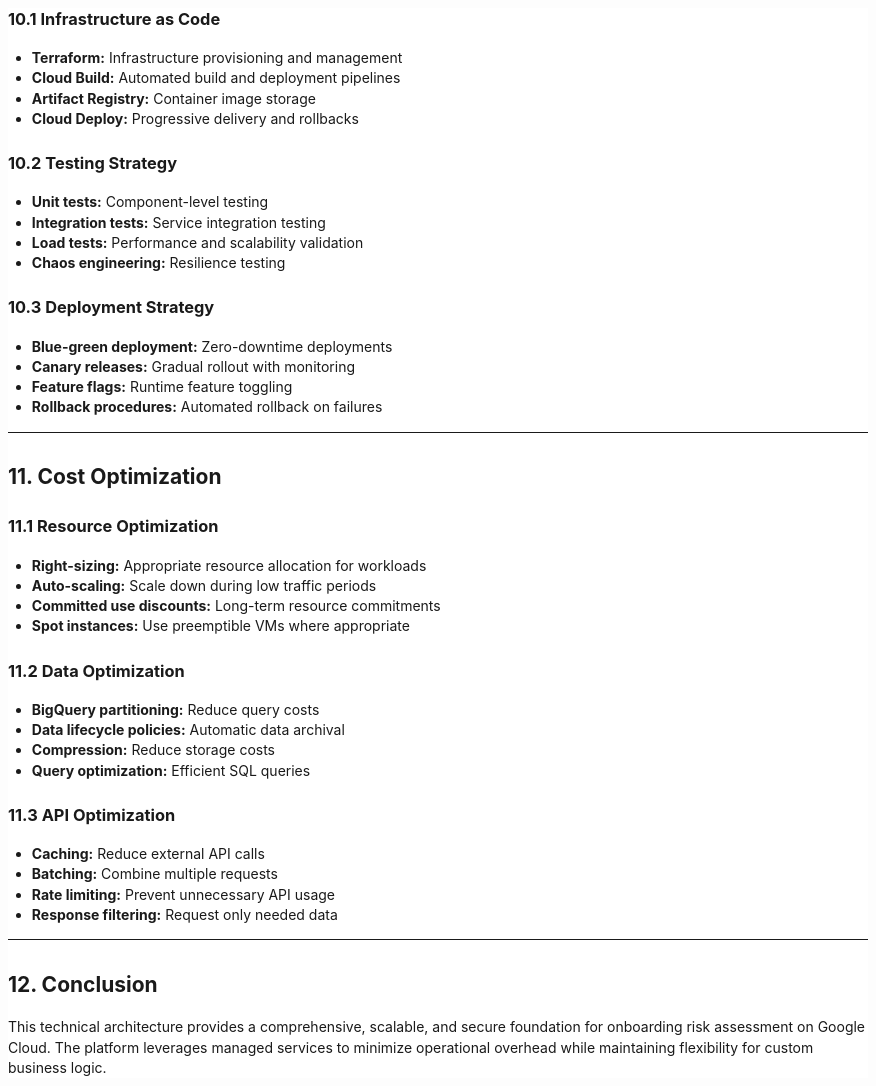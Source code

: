 ### 10.1 Infrastructure as Code

- **Terraform:** Infrastructure provisioning and management
- **Cloud Build:** Automated build and deployment pipelines
- **Artifact Registry:** Container image storage
- **Cloud Deploy:** Progressive delivery and rollbacks

### 10.2 Testing Strategy

- **Unit tests:** Component-level testing
- **Integration tests:** Service integration testing
- **Load tests:** Performance and scalability validation
- **Chaos engineering:** Resilience testing

### 10.3 Deployment Strategy

- **Blue-green deployment:** Zero-downtime deployments
- **Canary releases:** Gradual rollout with monitoring
- **Feature flags:** Runtime feature toggling
- **Rollback procedures:** Automated rollback on failures

---

## 11. Cost Optimization

### 11.1 Resource Optimization

- **Right-sizing:** Appropriate resource allocation for workloads
- **Auto-scaling:** Scale down during low traffic periods
- **Committed use discounts:** Long-term resource commitments
- **Spot instances:** Use preemptible VMs where appropriate

### 11.2 Data Optimization

- **BigQuery partitioning:** Reduce query costs
- **Data lifecycle policies:** Automatic data archival
- **Compression:** Reduce storage costs
- **Query optimization:** Efficient SQL queries

### 11.3 API Optimization

- **Caching:** Reduce external API calls
- **Batching:** Combine multiple requests
- **Rate limiting:** Prevent unnecessary API usage
- **Response filtering:** Request only needed data

---

## 12. Conclusion

This technical architecture provides a comprehensive, scalable, and secure foundation for onboarding risk assessment on Google Cloud. The platform leverages managed services to minimize operational overhead while maintaining flexibility for custom business logic.
